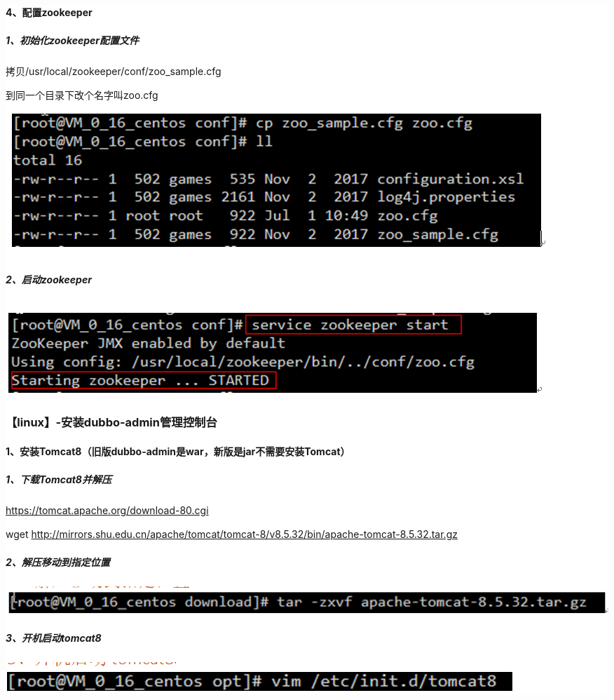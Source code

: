 #### 4、配置zookeeper

##### 1、初始化zookeeper配置文件

拷贝/usr/local/zookeeper/conf/zoo_sample.cfg   

到同一个目录下改个名字叫zoo.cfg

![](img/23.png)

##### 2、启动zookeeper

![](img/24.png)

### 【linux】-安装dubbo-admin管理控制台

#### 1、安装Tomcat8（旧版dubbo-admin是war，新版是jar不需要安装Tomcat）

##### 1、下载Tomcat8并解压

<https://tomcat.apache.org/download-80.cgi>

wget <http://mirrors.shu.edu.cn/apache/tomcat/tomcat-8/v8.5.32/bin/apache-tomcat-8.5.32.tar.gz>

##### 2、解压移动到指定位置

![](img/25.png)

##### 3、开机启动tomcat8

![](img/26.png)
